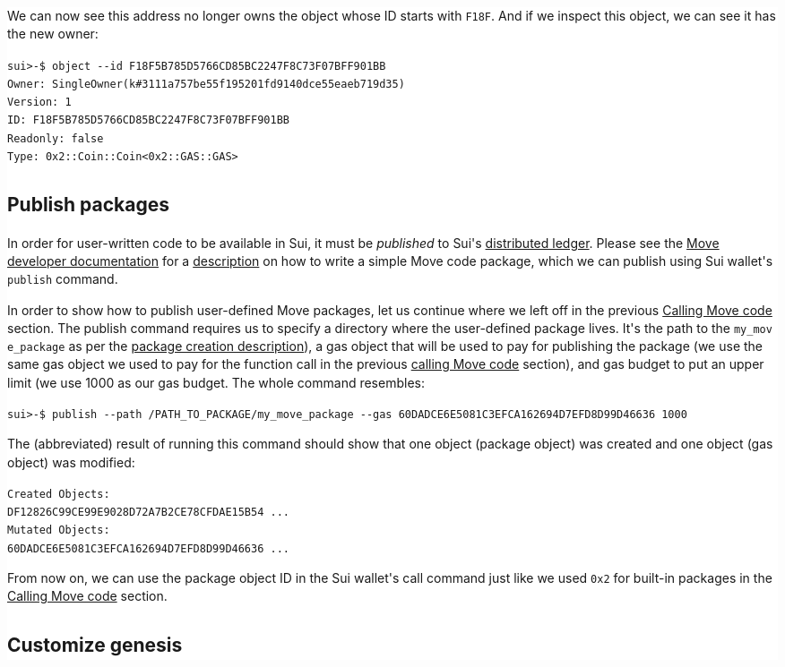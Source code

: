 We can now see this address no longer owns the object whose ID
starts with `F18F`. And if we inspect this object, we can see
it has the new owner:

``` shell
sui>-$ object --id F18F5B785D5766CD85BC2247F8C73F07BFF901BB
Owner: SingleOwner(k#3111a757be55f195201fd9140dce55eaeb719d35)
Version: 1
ID: F18F5B785D5766CD85BC2247F8C73F07BFF901BB
Readonly: false
Type: 0x2::Coin::Coin<0x2::GAS::GAS>
```

## Publish packages

In order for user-written code to be available in Sui, it must be
_published_ to Sui's [distributed
ledger](../README.md#architecture). Please see the [Move developer
documentation](move.md) for a
[description](move.md#writing-a-package) on how to write a simple Move
code package, which we can publish using Sui wallet's `publish` command.

In order to show how to publish user-defined Move packages, let us
continue where we left off in the previous
[Calling Move code](#calling-move-code) section. The publish command
requires us to specify a directory where the user-defined package lives.
It's the path to the `my_move_package` as per the
[package creation description](move.md#writing-a-package)), a gas
object that will be used to pay for publishing the package (we use the
same gas object we used to pay for the function call in the previous
[calling Move code](#calling-move-code) section), and gas budget to put
an upper limit (we use 1000 as our gas budget. The whole command resembles:

``` shell
sui>-$ publish --path /PATH_TO_PACKAGE/my_move_package --gas 60DADCE6E5081C3EFCA162694D7EFD8D99D46636 1000
```

The (abbreviated) result of running this command should show that one
object (package object) was created and one object (gas object) was
modified:

``` shell
Created Objects:
DF12826C99CE99E9028D72A7B2CE78CFDAE15B54 ...
Mutated Objects:
60DADCE6E5081C3EFCA162694D7EFD8D99D46636 ...

```

From now on, we can use the package object ID in the Sui wallet's call
command just like we used `0x2` for built-in packages in the
[Calling Move code](#calling-move-code) section.

## Customize genesis
